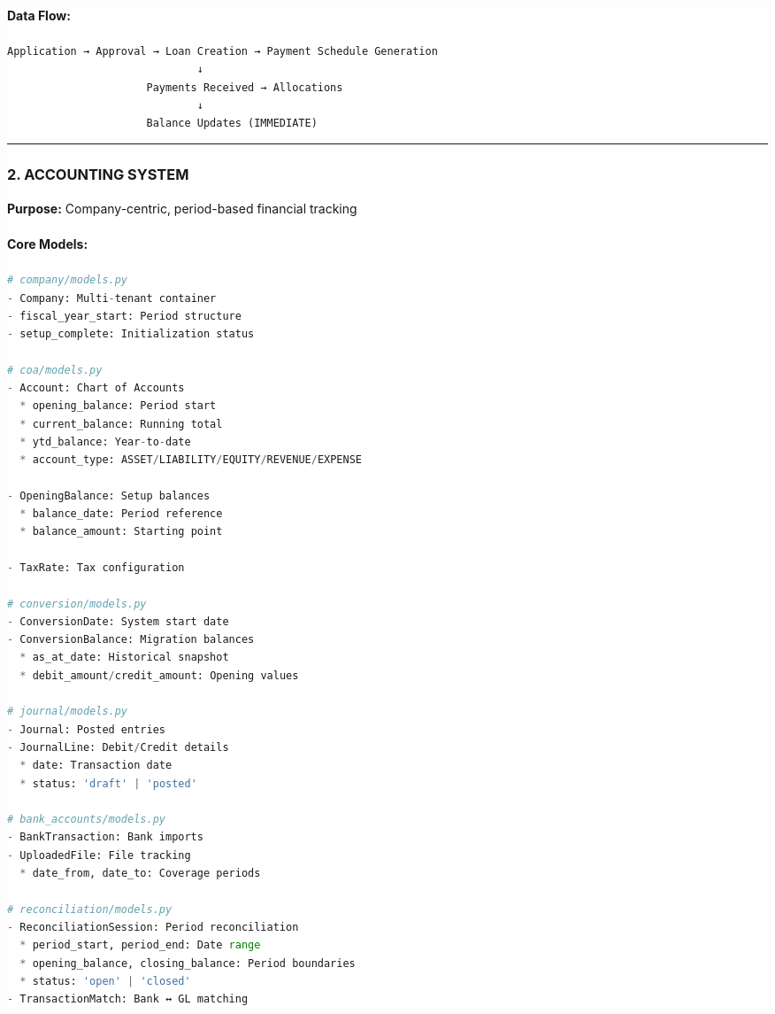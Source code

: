 #### Data Flow:
```
Application → Approval → Loan Creation → Payment Schedule Generation
                              ↓
                      Payments Received → Allocations
                              ↓
                      Balance Updates (IMMEDIATE)
```

---

### **2. ACCOUNTING SYSTEM**
**Purpose:** Company-centric, period-based financial tracking

#### Core Models:
```python
# company/models.py
- Company: Multi-tenant container
- fiscal_year_start: Period structure
- setup_complete: Initialization status

# coa/models.py
- Account: Chart of Accounts
  * opening_balance: Period start
  * current_balance: Running total
  * ytd_balance: Year-to-date
  * account_type: ASSET/LIABILITY/EQUITY/REVENUE/EXPENSE

- OpeningBalance: Setup balances
  * balance_date: Period reference
  * balance_amount: Starting point

- TaxRate: Tax configuration

# conversion/models.py
- ConversionDate: System start date
- ConversionBalance: Migration balances
  * as_at_date: Historical snapshot
  * debit_amount/credit_amount: Opening values

# journal/models.py
- Journal: Posted entries
- JournalLine: Debit/Credit details
  * date: Transaction date
  * status: 'draft' | 'posted'

# bank_accounts/models.py
- BankTransaction: Bank imports
- UploadedFile: File tracking
  * date_from, date_to: Coverage periods
  
# reconciliation/models.py
- ReconciliationSession: Period reconciliation
  * period_start, period_end: Date range
  * opening_balance, closing_balance: Period boundaries
  * status: 'open' | 'closed'
- TransactionMatch: Bank ↔ GL matching
```
